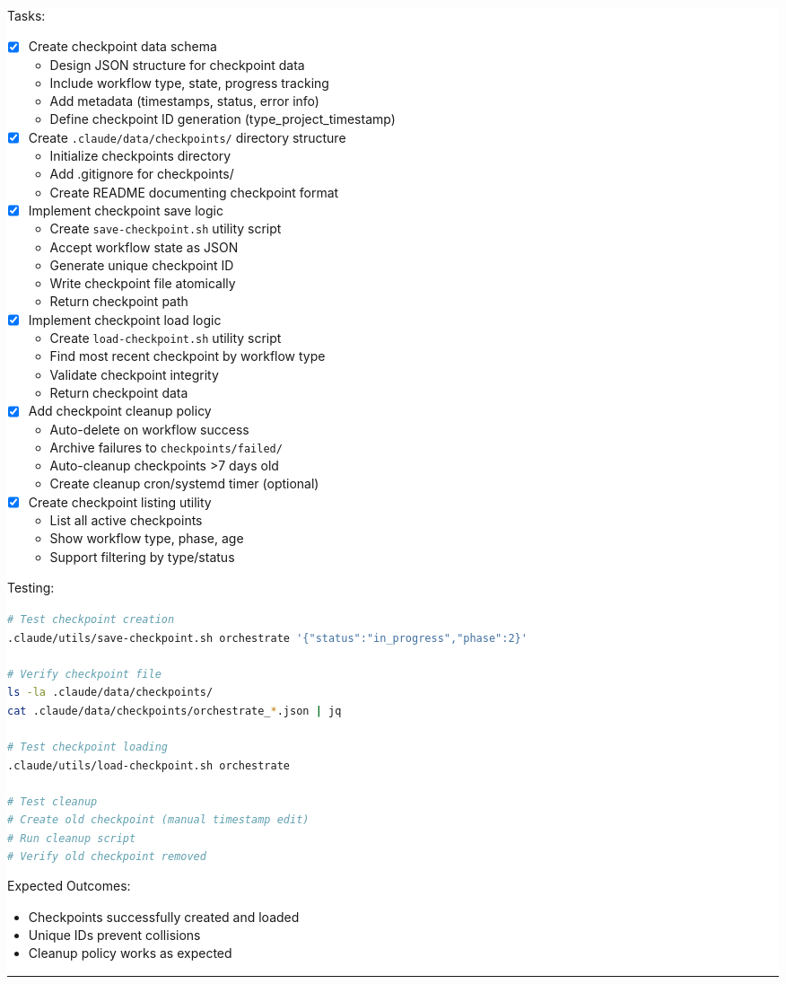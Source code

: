 Tasks:
- [x] Create checkpoint data schema
  - Design JSON structure for checkpoint data
  - Include workflow type, state, progress tracking
  - Add metadata (timestamps, status, error info)
  - Define checkpoint ID generation (type_project_timestamp)
- [x] Create `.claude/data/checkpoints/` directory structure
  - Initialize checkpoints directory
  - Add .gitignore for checkpoints/
  - Create README documenting checkpoint format
- [x] Implement checkpoint save logic
  - Create `save-checkpoint.sh` utility script
  - Accept workflow state as JSON
  - Generate unique checkpoint ID
  - Write checkpoint file atomically
  - Return checkpoint path
- [x] Implement checkpoint load logic
  - Create `load-checkpoint.sh` utility script
  - Find most recent checkpoint by workflow type
  - Validate checkpoint integrity
  - Return checkpoint data
- [x] Add checkpoint cleanup policy
  - Auto-delete on workflow success
  - Archive failures to `checkpoints/failed/`
  - Auto-cleanup checkpoints >7 days old
  - Create cleanup cron/systemd timer (optional)
- [x] Create checkpoint listing utility
  - List all active checkpoints
  - Show workflow type, phase, age
  - Support filtering by type/status

Testing:
```bash
# Test checkpoint creation
.claude/utils/save-checkpoint.sh orchestrate '{"status":"in_progress","phase":2}'

# Verify checkpoint file
ls -la .claude/data/checkpoints/
cat .claude/data/checkpoints/orchestrate_*.json | jq

# Test checkpoint loading
.claude/utils/load-checkpoint.sh orchestrate

# Test cleanup
# Create old checkpoint (manual timestamp edit)
# Run cleanup script
# Verify old checkpoint removed
```

Expected Outcomes:
- Checkpoints successfully created and loaded
- Unique IDs prevent collisions
- Cleanup policy works as expected

---